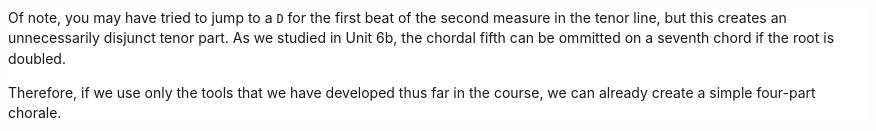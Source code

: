 Of note, you may have tried to jump to a `D` for the first beat of the second measure in the tenor line, but this creates an unnecessarily disjunct tenor part. As we studied in Unit 6b, the chordal fifth can be ommitted on a seventh chord if the root is doubled.

Therefore, if we use only the tools that we have developed thus far in the course, we can already create a simple four-part chorale.

